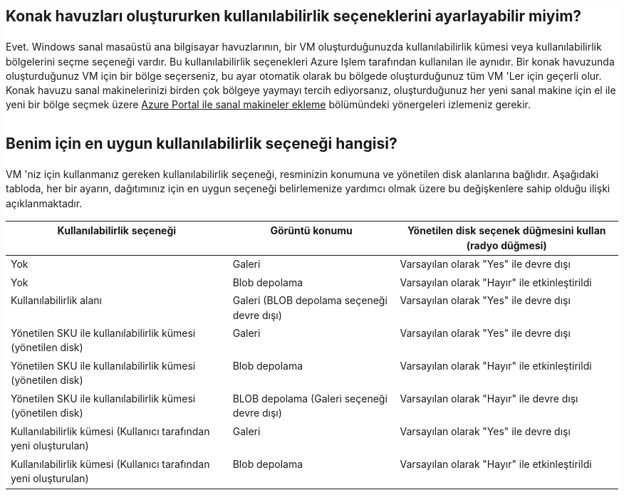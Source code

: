 ## <a name="can-i-set-availability-options-when-creating-host-pools"></a>Konak havuzları oluştururken kullanılabilirlik seçeneklerini ayarlayabilir miyim?

Evet. Windows sanal masaüstü ana bilgisayar havuzlarının, bir VM oluşturduğunuzda kullanılabilirlik kümesi veya kullanılabilirlik bölgelerini seçme seçeneği vardır. Bu kullanılabilirlik seçenekleri Azure Işlem tarafından kullanılan ile aynıdır. Bir konak havuzunda oluşturduğunuz VM için bir bölge seçerseniz, bu ayar otomatik olarak bu bölgede oluşturduğunuz tüm VM 'Ler için geçerli olur. Konak havuzu sanal makinelerinizi birden çok bölgeye yaymayı tercih ediyorsanız, oluşturduğunuz her yeni sanal makine için el ile yeni bir bölge seçmek üzere [Azure Portal ile sanal makineler ekleme](expand-existing-host-pool.md#add-virtual-machines-with-the-azure-portal) bölümündeki yönergeleri izlemeniz gerekir.

## <a name="which-availability-option-is-best-for-me"></a>Benim için en uygun kullanılabilirlik seçeneği hangisi?

VM 'niz için kullanmanız gereken kullanılabilirlik seçeneği, resminizin konumuna ve yönetilen disk alanlarına bağlıdır. Aşağıdaki tabloda, her bir ayarın, dağıtımınız için en uygun seçeneği belirlemenize yardımcı olmak üzere bu değişkenlere sahip olduğu ilişki açıklanmaktadır. 

| Kullanılabilirlik seçeneği | Görüntü konumu | Yönetilen disk seçenek düğmesini kullan (radyo düğmesi) |
|---|---|---|
| Yok | Galeri | Varsayılan olarak "Yes" ile devre dışı |
| Yok | Blob depolama | Varsayılan olarak "Hayır" ile etkinleştirildi |
| Kullanılabilirlik alanı | Galeri (BLOB depolama seçeneği devre dışı) | Varsayılan olarak "Yes" ile devre dışı |
| Yönetilen SKU ile kullanılabilirlik kümesi (yönetilen disk) | Galeri | Varsayılan olarak "Yes" ile devre dışı |
| Yönetilen SKU ile kullanılabilirlik kümesi (yönetilen disk) | Blob depolama | Varsayılan olarak "Hayır" ile etkinleştirildi |
| Yönetilen SKU ile kullanılabilirlik kümesi (yönetilen disk) | BLOB depolama (Galeri seçeneği devre dışı) | Varsayılan olarak "Hayır" ile devre dışı |
| Kullanılabilirlik kümesi (Kullanıcı tarafından yeni oluşturulan) | Galeri | Varsayılan olarak "Yes" ile devre dışı |
| Kullanılabilirlik kümesi (Kullanıcı tarafından yeni oluşturulan) | Blob depolama | Varsayılan olarak "Hayır" ile etkinleştirildi |
